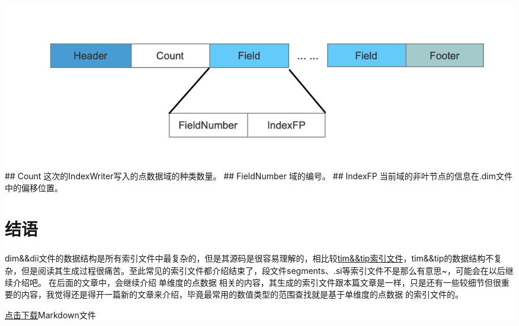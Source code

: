 <img src="dim&&dii-image/20.png">
## Count
这次的IndexWriter写入的点数据域的种类数量。
## FieldNumber
域的编号。
## IndexFP
当前域的非叶节点的信息在.dim文件中的偏移位置。

# 结语
dim&&dii文件的数据结构是所有索引文件中最复杂的，但是其源码是很容易理解的，相比较[tim&&tip索引文件](https://www.amazingkoala.com.cn/Lucene/suoyinwenjian/2019/0401/43.html)，tim&&tip的数据结构不复杂，但是阅读其生成过程很痛苦。至此常见的索引文件都介绍结束了，段文件segments、.si等索引文件不是那么有意思~，可能会在以后继续介绍吧。
在后面的文章中，会继续介绍 单维度的点数据 相关的内容，其生成的索引文件跟本篇文章是一样，只是还有一些较细节但很重要的内容，我觉得还是得开一篇新的文章来介绍，毕竟最常用的数值类型的范围查找就是基于单维度的点数据 的索引文件的。

[点击下载](http://www.amazingkoala.com.cn/attachment/Lucene/索引文件/dim&&dii.zip)Markdown文件